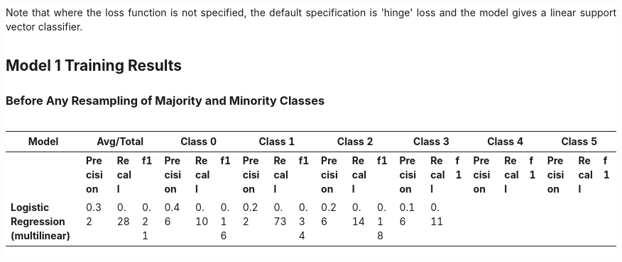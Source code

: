 <p style='text-align: justify;'>Note that where the loss function is not specified, the default specification is 'hinge' loss and the model gives a linear support vector classifier. </p>

## Model 1 Training Results

### Before Any Resampling of Majority and Minority Classes
<div style="overflow-x:auto;">
  <div>
    <div>
      <table>
        <thead>
          <tr>
            <th>Model</th>
            <th colspan="3"><strong>Avg/Total</strong></th>
            <th colspan="3"><strong>Class 0</strong></th>
            <th colspan="3"><strong>Class 1</strong></th>
            <th colspan="3"><strong>Class 2</strong></th>
            <th colspan="3"><strong>Class 3</strong></th>
            <th colspan="3"><strong>Class 4</strong></th>
            <th colspan="3"><strong>Class 5</strong></th>
          </tr>
        </thead>
        <tbody>
          <tr>
            <td></td>
            <td><strong>Precision</strong></td>
            <td><strong>Recall</strong></td>
            <td><strong>f1</strong></td>
            <td><strong>Precision</strong></td>
            <td><strong>Recall</strong></td>
            <td><strong>f1</strong></td>
            <td><strong>Precision</strong></td>
            <td><strong>Recall</strong></td>
            <td><strong>f1</strong></td>
            <td><strong>Precision</strong></td>
            <td><strong>Recall</strong></td>
            <td><strong>f1</strong></td>
            <td><strong>Precision</strong></td>
            <td><strong>Recall</strong></td>
            <td><strong>f1</strong></td>
            <td><strong>Precision</strong></td>
            <td><strong>Recall</strong></td>
            <td><strong>f1</strong></td>
            <td><strong>Precision</strong></td>
            <td><strong>Recall</strong></td>
            <td><strong>f1</strong></td>
          </tr>
          <tr>
            <td><strong>Logistic Regression (multilinear)</strong></td>
            <td>0.32</td>
            <td>0.28</td>
            <td>0.21</td>
            <td>0.46</td>
            <td>0.10</td>
            <td>0.16</td>
            <td>0.22</td>
            <td>0.73</td>
            <td>0.34</td>
            <td>0.26</td>
            <td>0.14</td>
            <td>0.18</td>
            <td>0.16</td>
            <td>0.11</td>